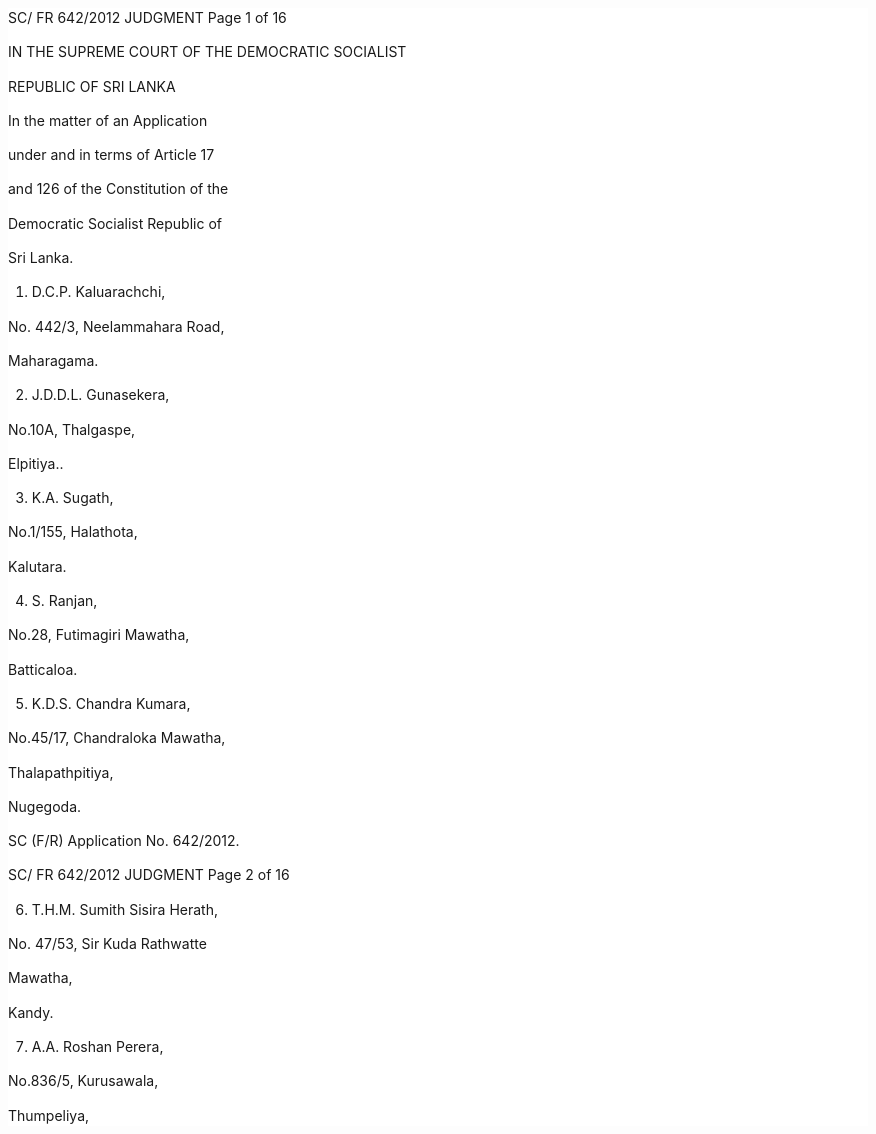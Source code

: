 SC/ FR 642/2012 JUDGMENT Page 1 of 16

IN THE SUPREME COURT OF THE DEMOCRATIC SOCIALIST

REPUBLIC OF SRI LANKA

In the matter of an Application

under and in terms of Article 17

and 126 of the Constitution of the

Democratic Socialist Republic of

Sri Lanka.

1. D.C.P. Kaluarachchi,

No. 442/3, Neelammahara Road,

Maharagama.

2. J.D.D.L. Gunasekera,

No.10A, Thalgaspe,

Elpitiya..

3. K.A. Sugath,

No.1/155, Halathota,

Kalutara.

4. S. Ranjan,

No.28, Futimagiri Mawatha,

Batticaloa.

5. K.D.S. Chandra Kumara,

No.45/17, Chandraloka Mawatha,

Thalapathpitiya,

Nugegoda.

SC (F/R) Application No. 642/2012.

SC/ FR 642/2012 JUDGMENT Page 2 of 16

6. T.H.M. Sumith Sisira Herath,

No. 47/53, Sir Kuda Rathwatte

Mawatha,

Kandy.

7. A.A. Roshan Perera,

No.836/5, Kurusawala,

Thumpeliya,
